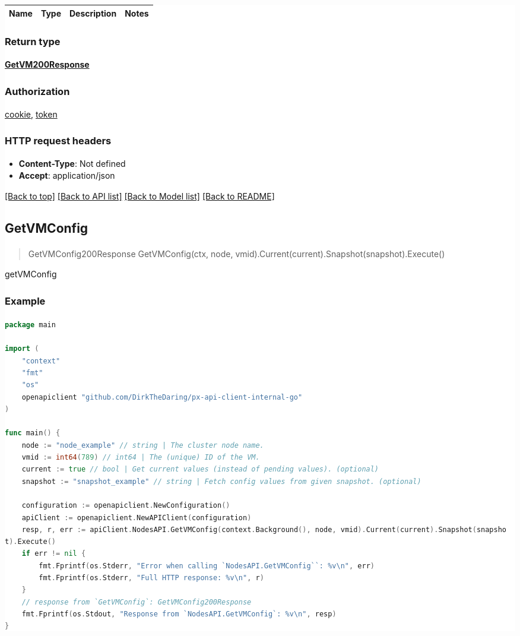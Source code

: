 
Name | Type | Description  | Notes
------------- | ------------- | ------------- | -------------



### Return type

[**GetVM200Response**](GetVM200Response.md)

### Authorization

[cookie](../README.md#cookie), [token](../README.md#token)

### HTTP request headers

- **Content-Type**: Not defined
- **Accept**: application/json

[[Back to top]](#) [[Back to API list]](../README.md#documentation-for-api-endpoints)
[[Back to Model list]](../README.md#documentation-for-models)
[[Back to README]](../README.md)


## GetVMConfig

> GetVMConfig200Response GetVMConfig(ctx, node, vmid).Current(current).Snapshot(snapshot).Execute()

getVMConfig



### Example

```go
package main

import (
    "context"
    "fmt"
    "os"
    openapiclient "github.com/DirkTheDaring/px-api-client-internal-go"
)

func main() {
    node := "node_example" // string | The cluster node name.
    vmid := int64(789) // int64 | The (unique) ID of the VM.
    current := true // bool | Get current values (instead of pending values). (optional)
    snapshot := "snapshot_example" // string | Fetch config values from given snapshot. (optional)

    configuration := openapiclient.NewConfiguration()
    apiClient := openapiclient.NewAPIClient(configuration)
    resp, r, err := apiClient.NodesAPI.GetVMConfig(context.Background(), node, vmid).Current(current).Snapshot(snapshot).Execute()
    if err != nil {
        fmt.Fprintf(os.Stderr, "Error when calling `NodesAPI.GetVMConfig``: %v\n", err)
        fmt.Fprintf(os.Stderr, "Full HTTP response: %v\n", r)
    }
    // response from `GetVMConfig`: GetVMConfig200Response
    fmt.Fprintf(os.Stdout, "Response from `NodesAPI.GetVMConfig`: %v\n", resp)
}
```
